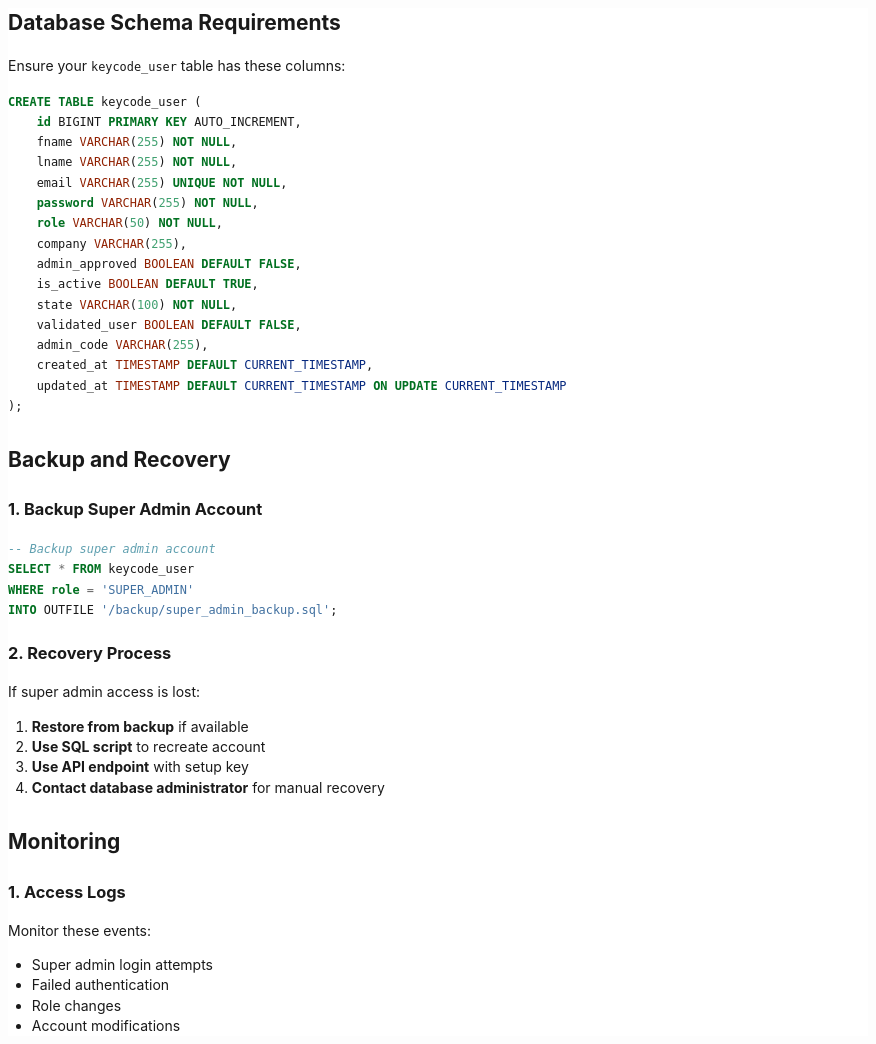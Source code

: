 ## Database Schema Requirements

Ensure your `keycode_user` table has these columns:

```sql
CREATE TABLE keycode_user (
    id BIGINT PRIMARY KEY AUTO_INCREMENT,
    fname VARCHAR(255) NOT NULL,
    lname VARCHAR(255) NOT NULL,
    email VARCHAR(255) UNIQUE NOT NULL,
    password VARCHAR(255) NOT NULL,
    role VARCHAR(50) NOT NULL,
    company VARCHAR(255),
    admin_approved BOOLEAN DEFAULT FALSE,
    is_active BOOLEAN DEFAULT TRUE,
    state VARCHAR(100) NOT NULL,
    validated_user BOOLEAN DEFAULT FALSE,
    admin_code VARCHAR(255),
    created_at TIMESTAMP DEFAULT CURRENT_TIMESTAMP,
    updated_at TIMESTAMP DEFAULT CURRENT_TIMESTAMP ON UPDATE CURRENT_TIMESTAMP
);
```

## Backup and Recovery

### 1. Backup Super Admin Account

```sql
-- Backup super admin account
SELECT * FROM keycode_user
WHERE role = 'SUPER_ADMIN'
INTO OUTFILE '/backup/super_admin_backup.sql';
```

### 2. Recovery Process

If super admin access is lost:

1. **Restore from backup** if available
2. **Use SQL script** to recreate account
3. **Use API endpoint** with setup key
4. **Contact database administrator** for manual recovery

## Monitoring

### 1. Access Logs

Monitor these events:

- Super admin login attempts
- Failed authentication
- Role changes
- Account modifications
